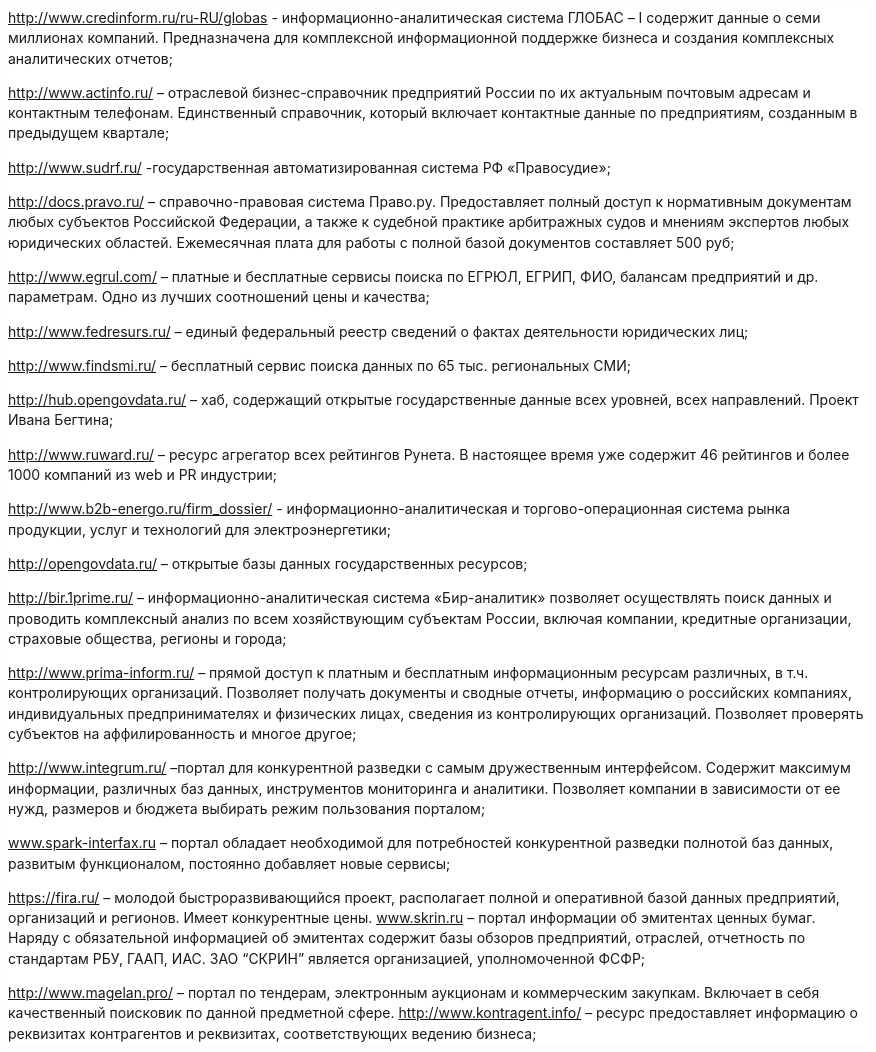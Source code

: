 http://www.credinform.ru/ru-RU/globas - информационно-аналитическая система ГЛОБАС – I содержит данные о семи миллионах компаний. Предназначена для комплексной информационной поддержке бизнеса и создания комплексных аналитических отчетов;

http://www.actinfo.ru/ – отраслевой бизнес-справочник предприятий России по их актуальным почтовым адресам и контактным телефонам. Единственный справочник, который включает контактные данные по предприятиям, созданным в предыдущем квартале;

http://www.sudrf.ru/ -государственная автоматизированная система РФ «Правосудие»;

http://docs.pravo.ru/ – справочно-правовая система Право.ру. Предоставляет полный доступ к нормативным документам любых субъектов Российской Федерации, а также к судебной практике арбитражных судов и мнениям экспертов любых юридических областей. Ежемесячная плата для работы с полной базой документов составляет 500 руб;

http://www.egrul.com/ – платные и бесплатные сервисы поиска по ЕГРЮЛ, ЕГРИП, ФИО, балансам предприятий и др. параметрам. Одно из лучших соотношений цены и качества;

http://www.fedresurs.ru/ – единый федеральный реестр сведений о фактах деятельности юридических лиц;

http://www.findsmi.ru/ – бесплатный сервис поиска данных по 65 тыс. региональных СМИ;

http://hub.opengovdata.ru/ – хаб, содержащий открытые государственные данные всех уровней, всех направлений. Проект Ивана Бегтина;

http://www.ruward.ru/ – ресурс агрегатор всех рейтингов Рунета. В настоящее время уже содержит 46 рейтингов и более 1000 компаний из web и PR индустрии;

http://www.b2b-energo.ru/firm_dossier/ - информационно-аналитическая и торгово-операционная система рынка продукции, услуг и технологий для электроэнергетики;

http://opengovdata.ru/ – открытые базы данных государственных ресурсов;

http://bir.1prime.ru/ – информационно-аналитическая система «Бир-аналитик» позволяет осуществлять поиск данных и проводить комплексный анализ по всем хозяйствующим субъектам России, включая компании, кредитные организации, страховые общества, регионы и города;

http://www.prima-inform.ru/ – прямой доступ к платным и бесплатным информационным ресурсам различных, в т.ч. контролирующих организаций. Позволяет получать документы и сводные отчеты, информацию о российских компаниях, индивидуальных предпринимателях и физических лицах, сведения из контролирующих организаций. Позволяет проверять субъектов на аффилированность и многое другое;

http://www.integrum.ru/ –портал для конкурентной разведки с самым дружественным интерфейсом. Содержит максимум информации, различных баз данных, инструментов мониторинга и аналитики. Позволяет компании в зависимости от ее нужд, размеров и бюджета выбирать режим пользования порталом;

www.spark-interfax.ru – портал обладает необходимой для потребностей конкурентной разведки полнотой баз данных, развитым функционалом, постоянно добавляет новые сервисы;

https://fira.ru/ – молодой быстроразвивающийся проект, располагает полной и оперативной базой данных предприятий, организаций и регионов. Имеет конкурентные цены.
www.skrin.ru – портал информации об эмитентах ценных бумаг. Наряду с обязательной информацией об эмитентах содержит базы обзоров предприятий, отраслей, отчетность по стандартам РБУ, ГААП, ИАС. ЗАО “СКРИН” является организацией, уполномоченной ФСФР;

http://www.magelan.pro/ – портал по тендерам, электронным аукционам и коммерческим закупкам. Включает в себя качественный поисковик по данной предметной сфере.
http://www.kontragent.info/ – ресурс предоставляет информацию о реквизитах контрагентов и реквизитах, соответствующих ведению бизнеса;
